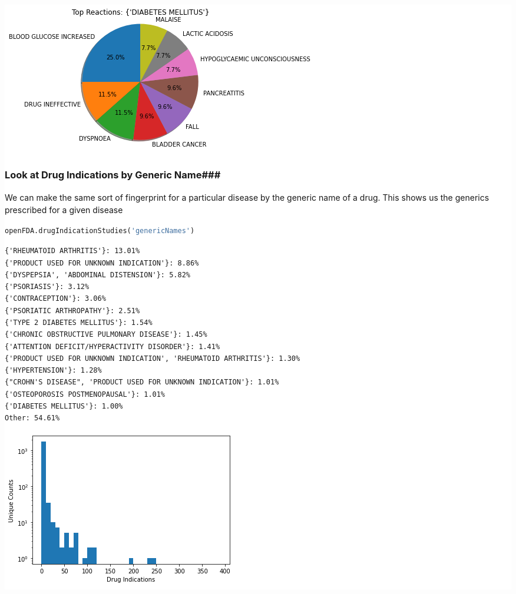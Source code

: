 

![png](output_7_16.png)


### Look at Drug Indications by Generic Name###
We can make the same sort of fingerprint for a particular disease by the generic name of a drug. This shows us the generics prescribed for a given disease


```python
openFDA.drugIndicationStudies('genericNames')
```

    {'RHEUMATOID ARTHRITIS'}: 13.01%
    {'PRODUCT USED FOR UNKNOWN INDICATION'}: 8.86%
    {'DYSPEPSIA', 'ABDOMINAL DISTENSION'}: 5.82%
    {'PSORIASIS'}: 3.12%
    {'CONTRACEPTION'}: 3.06%
    {'PSORIATIC ARTHROPATHY'}: 2.51%
    {'TYPE 2 DIABETES MELLITUS'}: 1.54%
    {'CHRONIC OBSTRUCTIVE PULMONARY DISEASE'}: 1.45%
    {'ATTENTION DEFICIT/HYPERACTIVITY DISORDER'}: 1.41%
    {'PRODUCT USED FOR UNKNOWN INDICATION', 'RHEUMATOID ARTHRITIS'}: 1.30%
    {'HYPERTENSION'}: 1.28%
    {"CROHN'S DISEASE", 'PRODUCT USED FOR UNKNOWN INDICATION'}: 1.01%
    {'OSTEOPOROSIS POSTMENOPAUSAL'}: 1.01%
    {'DIABETES MELLITUS'}: 1.00%
    Other: 54.61%



![png](output_9_1.png)
